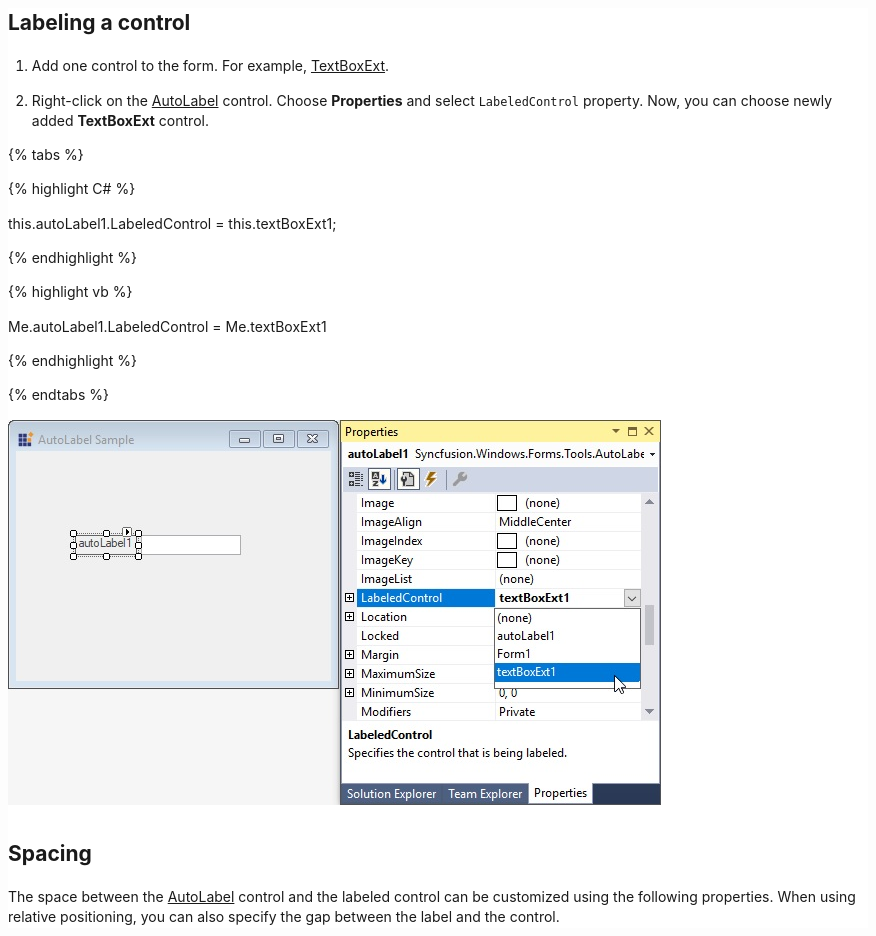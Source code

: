 
## Labeling a control

1) Add one control to the form. For example, [TextBoxExt](https://help.syncfusion.com/cr/windowsforms/Syncfusion.Shared.Base~Syncfusion.Windows.Forms.Tools.TextBoxExt.html).

2) Right-click on the [AutoLabel](https://help.syncfusion.com/cr/windowsforms/Syncfusion.Shared.Base~Syncfusion.Windows.Forms.Tools.AutoLabel.html) control. Choose **Properties**  and select `LabeledControl` property. Now, you can choose newly added **TextBoxExt** control.

{% tabs %}

{% highlight C# %}

this.autoLabel1.LabeledControl = this.textBoxExt1;

{% endhighlight %}

{% highlight vb %}

Me.autoLabel1.LabeledControl = Me.textBoxExt1

{% endhighlight %}

{% endtabs %}

![Windows Forms AutoLabel showing add the labeled control](AutoLabel-Images/AutoLabel_addcontrol.jpg)


## Spacing

The space between the [AutoLabel](https://help.syncfusion.com/cr/windowsforms/Syncfusion.Shared.Base~Syncfusion.Windows.Forms.Tools.AutoLabel.html) control and the labeled control can be customized using the following properties. When using relative positioning, you can also specify the gap between the label and the control.

